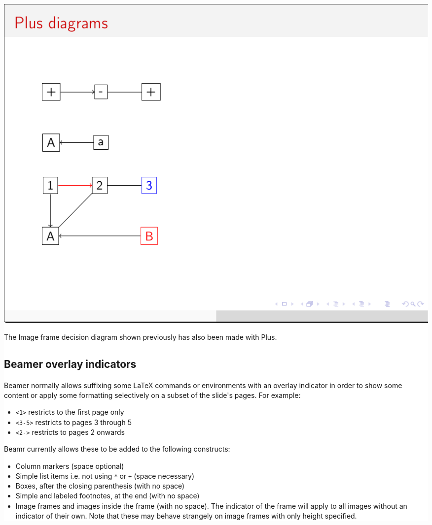 ![Plus integration example](snapshot/plus.png)

The Image frame decision diagram shown previously has also been made with Plus.


## Beamer overlay indicators

Beamer normally allows suffixing some LaTeX commands or environments with an overlay indicator in order to show some content or apply some formatting selectively on a subset of the slide's pages. For example:

- `<1>` restricts to the first page only
- `<3-5>` restricts to pages 3 through 5
- `<2->` restricts to pages 2 onwards

Beamr currently allows these to be added to the following constructs:
- Column markers (space optional)
- Simple list items i.e. not using `*` or `+` (space necessary)
- Boxes, after the closing parenthesis (with no space)
- Simple and labeled footnotes, at the end (with no space)
- Image frames and images inside the frame (with no space). The indicator of the frame will apply to all images without an indicator of their own. Note that these may behave strangely on image frames with only height specified.
